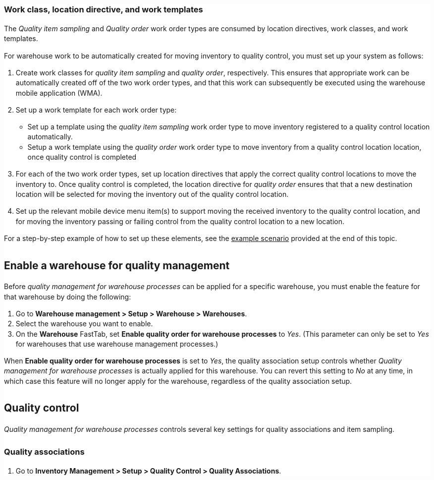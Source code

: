 ### Work class, location directive, and work templates

The _Quality item sampling_ and _Quality order_ work order types are consumed by location directives, work classes, and work templates. 

For warehouse work to be automatically created for moving inventory to quality control, you must set up your system as follows:

1. Create work classes for _quality item sampling_ and _quality order_, respectively. This ensures that appropriate work can be automatically created off of the two work order types, and that this work  can subsequently be executed using the warehouse mobile application (WMA).

1. Set up a work template for each work order type:
    - Set up a template using the _quality item sampling_ work order type to move inventory registered to a quality control location automatically.
    - Setup a work template using the _quality order_ work order type to move inventory from a quality control location location, once quality control is completed

1. For each of the two work order types, set up location directives that apply the correct quality control locations to move the inventory to. Once quality control is completed, the location directive for _quality order_ ensures that that a new destination location will be selected for moving the inventory out of the quality control location.

1. Set up the relevant mobile device menu item(s) to support moving the received inventory to the quality control location, and for moving the inventory passing or failing control from the quality control location to a new location.

For a step-by-step example of how to set up these elements, see the [example scenario](#example-scenario) provided at the end of this topic.

## Enable a warehouse for quality management

Before _quality management for warehouse processes_ can be applied for a specific warehouse, you must enable the feature for that warehouse by doing the following:

1. Go to **Warehouse management > Setup > Warehouse > Warehouses**.
1. Select the warehouse you want to enable.
1. On the **Warehouse** FastTab, set **Enable quality order for warehouse processes** to _Yes_. (This parameter can only be set to _Yes_ for warehouses that use warehouse management processes.)

When **Enable quality order for warehouse processes** is set to _Yes_, the quality association setup controls whether _Quality management for warehouse processes_ is actually applied for this warehouse. You can revert this setting to _No_ at any time, in which case this feature will no longer apply for the warehouse, regardless of the quality association setup.

## Quality control

_Quality management for warehouse processes_ controls several key settings for quality associations and item sampling.

### Quality associations



1. Go to **Inventory Management > Setup > Quality Control > Quality Associations**.
